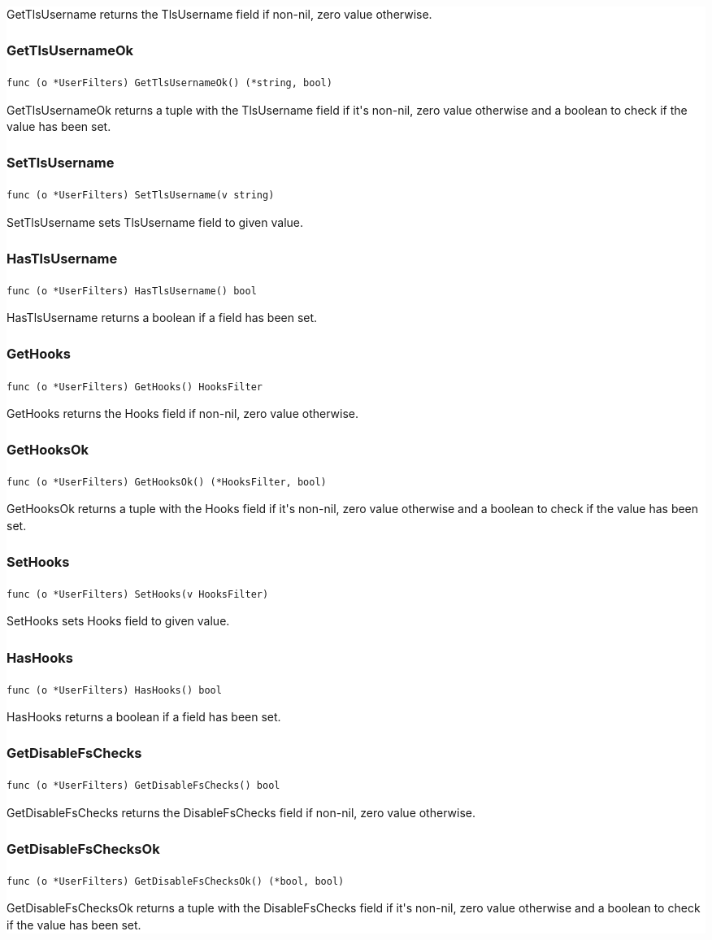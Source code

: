 GetTlsUsername returns the TlsUsername field if non-nil, zero value otherwise.

### GetTlsUsernameOk

`func (o *UserFilters) GetTlsUsernameOk() (*string, bool)`

GetTlsUsernameOk returns a tuple with the TlsUsername field if it's non-nil, zero value otherwise
and a boolean to check if the value has been set.

### SetTlsUsername

`func (o *UserFilters) SetTlsUsername(v string)`

SetTlsUsername sets TlsUsername field to given value.

### HasTlsUsername

`func (o *UserFilters) HasTlsUsername() bool`

HasTlsUsername returns a boolean if a field has been set.

### GetHooks

`func (o *UserFilters) GetHooks() HooksFilter`

GetHooks returns the Hooks field if non-nil, zero value otherwise.

### GetHooksOk

`func (o *UserFilters) GetHooksOk() (*HooksFilter, bool)`

GetHooksOk returns a tuple with the Hooks field if it's non-nil, zero value otherwise
and a boolean to check if the value has been set.

### SetHooks

`func (o *UserFilters) SetHooks(v HooksFilter)`

SetHooks sets Hooks field to given value.

### HasHooks

`func (o *UserFilters) HasHooks() bool`

HasHooks returns a boolean if a field has been set.

### GetDisableFsChecks

`func (o *UserFilters) GetDisableFsChecks() bool`

GetDisableFsChecks returns the DisableFsChecks field if non-nil, zero value otherwise.

### GetDisableFsChecksOk

`func (o *UserFilters) GetDisableFsChecksOk() (*bool, bool)`

GetDisableFsChecksOk returns a tuple with the DisableFsChecks field if it's non-nil, zero value otherwise
and a boolean to check if the value has been set.
